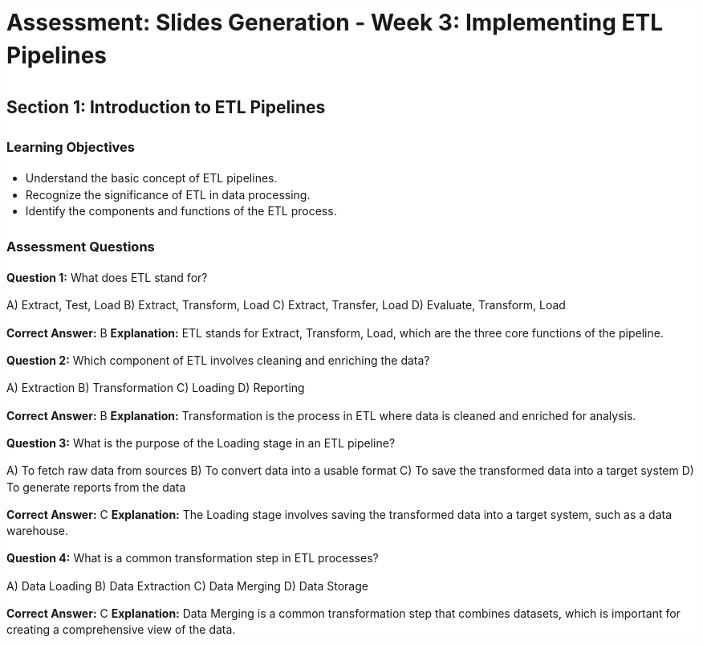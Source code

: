 # Assessment: Slides Generation - Week 3: Implementing ETL Pipelines

## Section 1: Introduction to ETL Pipelines

### Learning Objectives
- Understand the basic concept of ETL pipelines.
- Recognize the significance of ETL in data processing.
- Identify the components and functions of the ETL process.

### Assessment Questions

**Question 1:** What does ETL stand for?

  A) Extract, Test, Load
  B) Extract, Transform, Load
  C) Extract, Transfer, Load
  D) Evaluate, Transform, Load

**Correct Answer:** B
**Explanation:** ETL stands for Extract, Transform, Load, which are the three core functions of the pipeline.

**Question 2:** Which component of ETL involves cleaning and enriching the data?

  A) Extraction
  B) Transformation
  C) Loading
  D) Reporting

**Correct Answer:** B
**Explanation:** Transformation is the process in ETL where data is cleaned and enriched for analysis.

**Question 3:** What is the purpose of the Loading stage in an ETL pipeline?

  A) To fetch raw data from sources
  B) To convert data into a usable format
  C) To save the transformed data into a target system
  D) To generate reports from the data

**Correct Answer:** C
**Explanation:** The Loading stage involves saving the transformed data into a target system, such as a data warehouse.

**Question 4:** What is a common transformation step in ETL processes?

  A) Data Loading
  B) Data Extraction
  C) Data Merging
  D) Data Storage

**Correct Answer:** C
**Explanation:** Data Merging is a common transformation step that combines datasets, which is important for creating a comprehensive view of the data.
